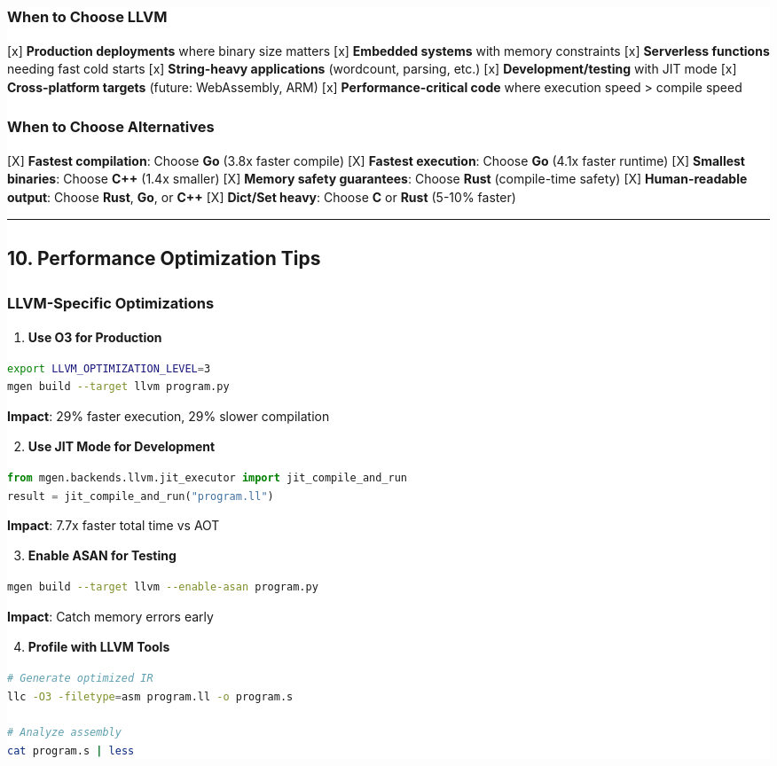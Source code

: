### When to Choose LLVM

[x] **Production deployments** where binary size matters
[x] **Embedded systems** with memory constraints
[x] **Serverless functions** needing fast cold starts
[x] **String-heavy applications** (wordcount, parsing, etc.)
[x] **Development/testing** with JIT mode
[x] **Cross-platform targets** (future: WebAssembly, ARM)
[x] **Performance-critical code** where execution speed > compile speed

### When to Choose Alternatives

[X] **Fastest compilation**: Choose **Go** (3.8x faster compile)
[X] **Fastest execution**: Choose **Go** (4.1x faster runtime)
[X] **Smallest binaries**: Choose **C++** (1.4x smaller)
[X] **Memory safety guarantees**: Choose **Rust** (compile-time safety)
[X] **Human-readable output**: Choose **Rust**, **Go**, or **C++**
[X] **Dict/Set heavy**: Choose **C** or **Rust** (5-10% faster)

---

## 10. Performance Optimization Tips

### LLVM-Specific Optimizations

1. **Use O3 for Production**
```bash
export LLVM_OPTIMIZATION_LEVEL=3
mgen build --target llvm program.py
```
**Impact**: 29% faster execution, 29% slower compilation

2. **Use JIT Mode for Development**
```python
from mgen.backends.llvm.jit_executor import jit_compile_and_run
result = jit_compile_and_run("program.ll")
```
**Impact**: 7.7x faster total time vs AOT

3. **Enable ASAN for Testing**
```bash
mgen build --target llvm --enable-asan program.py
```
**Impact**: Catch memory errors early

4. **Profile with LLVM Tools**
```bash
# Generate optimized IR
llc -O3 -filetype=asm program.ll -o program.s

# Analyze assembly
cat program.s | less
```
